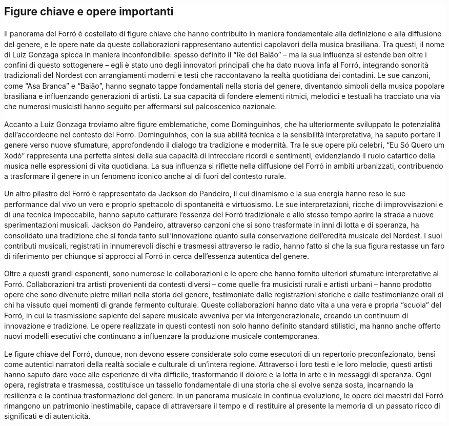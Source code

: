 
## Figure chiave e opere importanti

Il panorama del Forró è costellato di figure chiave che hanno contribuito in maniera fondamentale alla definizione e alla diffusione del genere, e le opere nate da queste collaborazioni rappresentano autentici capolavori della musica brasiliana. Tra questi, il nome di Luiz Gonzaga spicca in maniera inconfondibile: spesso definito il “Re del Baião” – ma la sua influenza si estende ben oltre i confini di questo sottogenere – egli è stato uno degli innovatori principali che ha dato nuova linfa al Forró, integrando sonorità tradizionali del Nordest con arrangiamenti moderni e testi che raccontavano la realtà quotidiana dei contadini. Le sue canzoni, come “Asa Branca” e “Baião”, hanno segnato tappe fondamentali nella storia del genere, diventando simboli della musica popolare brasiliana e influenzando generazioni di artisti. La sua capacità di fondere elementi ritmici, melodici e testuali ha tracciato una via che numerosi musicisti hanno seguito per affermarsi sul palcoscenico nazionale.

Accanto a Luiz Gonzaga troviamo altre figure emblematiche, come Dominguinhos, che ha ulteriormente sviluppato le potenzialità dell’accordeone nel contesto del Forró. Dominguinhos, con la sua abilità tecnica e la sensibilità interpretativa, ha saputo portare il genere verso nuove sfumature, approfondendo il dialogo tra tradizione e modernità. Tra le sue opere più celebri, “Eu Só Quero um Xodó” rappresenta una perfetta sintesi della sua capacità di intrecciare ricordi e sentimenti, evidenziando il ruolo catartico della musica nelle espressioni di vita quotidiana. La sua influenza si riflette nella diffusione del Forró in ambiti urbanizzati, contribuendo a trasformare il genere in un fenomeno iconico anche al di fuori del contesto rurale.

Un altro pilastro del Forró è rappresentato da Jackson do Pandeiro, il cui dinamismo e la sua energia hanno reso le sue performance dal vivo un vero e proprio spettacolo di spontaneità e virtuosismo. Le sue interpretazioni, ricche di improvvisazioni e di una tecnica impeccabile, hanno saputo catturare l’essenza del Forró tradizionale e allo stesso tempo aprire la strada a nuove sperimentazioni musicali. Jackson do Pandeiro, attraverso canzoni che si sono trasformate in inni di lotta e di speranza, ha consolidato una tradizione che si fonda tanto sull’innovazione quanto sulla conservazione dell’eredità musicale del Nordest. I suoi contributi musicali, registrati in innumerevoli dischi e trasmessi attraverso le radio, hanno fatto sì che la sua figura restasse un faro di riferimento per chiunque si approcci al Forró in cerca dell’essenza autentica del genere.

Oltre a questi grandi esponenti, sono numerose le collaborazioni e le opere che hanno fornito ulteriori sfumature interpretative al Forró. Collaborazioni tra artisti provenienti da contesti diversi – come quelle fra musicisti rurali e artisti urbani – hanno prodotto opere che sono divenute pietre miliari nella storia del genere, testimoniate dalle registrazioni storiche e dalle testimonianze orali di chi ha vissuto quei momenti di grande fermento culturale. Queste collaborazioni hanno dato vita a una vera e propria “scuola” del Forró, in cui la trasmissione sapiente del sapere musicale avveniva per via intergenerazionale, creando un continuum di innovazione e tradizione. Le opere realizzate in questi contesti non solo hanno definito standard stilistici, ma hanno anche offerto nuovi modelli esecutivi che continuano a influenzare la produzione musicale contemporanea.

Le figure chiave del Forró, dunque, non devono essere considerate solo come esecutori di un repertorio preconfezionato, bensì come autentici narratori della realtà sociale e culturale di un’intera regione. Attraverso i loro testi e le loro melodie, questi artisti hanno saputo dare voce alle esperienze di vita difficile, trasformando il dolore e la lotta in arte e in messaggi di speranza. Ogni opera, registrata e trasmessa, costituisce un tassello fondamentale di una storia che si evolve senza sosta, incarnando la resilienza e la continua trasformazione del genere. In un panorama musicale in continua evoluzione, le opere dei maestri del Forró rimangono un patrimonio inestimabile, capace di attraversare il tempo e di restituire al presente la memoria di un passato ricco di significati e di autenticità.
